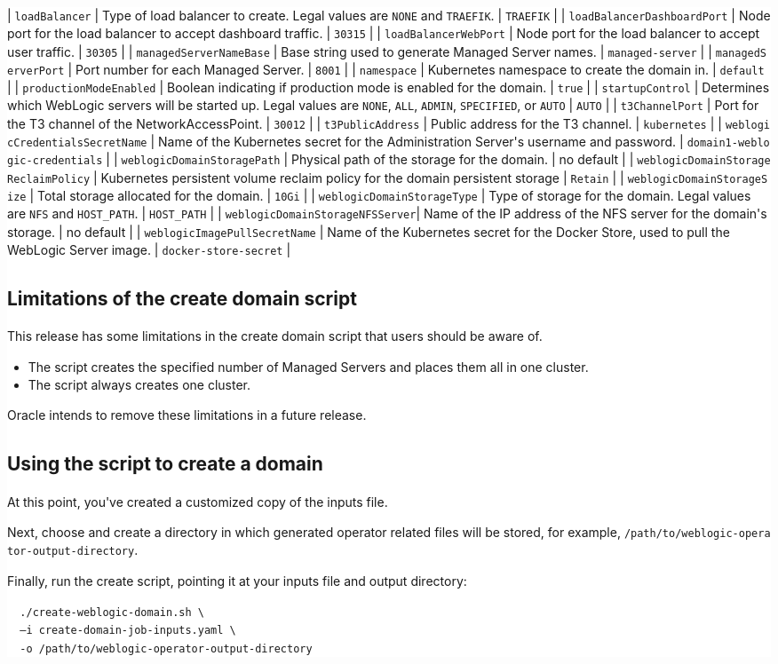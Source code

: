 | `loadBalancer` | Type of load balancer to create.  Legal values are `NONE` and `TRAEFIK`. | `TRAEFIK` |
| `loadBalancerDashboardPort` | Node port for the load balancer to accept dashboard traffic. | `30315` |
| `loadBalancerWebPort` | Node port for the load balancer to accept user traffic. | `30305` |
| `managedServerNameBase` | Base string used to generate Managed Server names. | `managed-server` |
| `managedServerPort` | Port number for each Managed Server. | `8001` |
| `namespace` | Kubernetes namespace to create the domain in. | `default` |
| `productionModeEnabled` | Boolean indicating if production mode is enabled for the domain. | `true` |
| `startupControl` | Determines which WebLogic servers will be started up. Legal values are `NONE`, `ALL`, `ADMIN`, `SPECIFIED`, or `AUTO` | `AUTO` |
| `t3ChannelPort` | Port for the T3 channel of the NetworkAccessPoint. | `30012` |
| `t3PublicAddress` | Public address for the T3 channel. | `kubernetes` |
| `weblogicCredentialsSecretName` | Name of the Kubernetes secret for the Administration Server's username and password. | `domain1-weblogic-credentials` |
| `weblogicDomainStoragePath` | Physical path of the storage for the domain. | no default |
| `weblogicDomainStorageReclaimPolicy` | Kubernetes persistent volume reclaim policy for the domain persistent storage | `Retain` |
| `weblogicDomainStorageSize` | Total storage allocated for the domain. | `10Gi` |
| `weblogicDomainStorageType` | Type of storage for the domain. Legal values are `NFS` and `HOST_PATH`. | `HOST_PATH` |
| `weblogicDomainStorageNFSServer`| Name of the IP address of the NFS server for the domain's storage. | no default |
| `weblogicImagePullSecretName` | Name of the Kubernetes secret for the Docker Store, used to pull the WebLogic Server image. | `docker-store-secret` |

## Limitations of the create domain script

This release has some limitations in the create domain script that users should be aware of.

*	The script creates the specified number of Managed Servers and places them all in one cluster.
*	The script always creates one cluster.

Oracle intends to remove these limitations in a future release.

## Using the script to create a domain

At this point, you've created a customized copy of the inputs file.

Next, choose and create a directory in which generated operator related files will be stored, for example, `/path/to/weblogic-operator-output-directory`.

Finally, run the create script, pointing it at your inputs file and output directory:

```
  ./create-weblogic-domain.sh \
  –i create-domain-job-inputs.yaml \
  -o /path/to/weblogic-operator-output-directory
```
